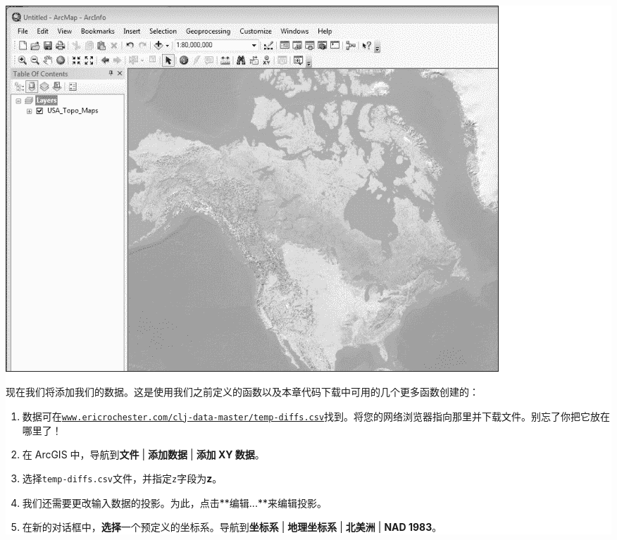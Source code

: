 ![使用 ArcGIS](img/4139OS_02_07.jpg)

现在我们将添加我们的数据。这是使用我们之前定义的函数以及本章代码下载中可用的几个更多函数创建的：

1.  数据可在[`www.ericrochester.com/clj-data-master/temp-diffs.csv`](http://www.ericrochester.com/clj-data-master/temp-diffs.csv)找到。将您的网络浏览器指向那里并下载文件。别忘了你把它放在哪里了！

1.  在 ArcGIS 中，导航到**文件** | **添加数据** | **添加 XY 数据**。

1.  选择`temp-diffs.csv`文件，并指定`z`字段为**z**。

1.  我们还需要更改输入数据的投影。为此，点击**编辑...**来编辑投影。

1.  在新的对话框中，**选择**一个预定义的坐标系。导航到**坐标系** | **地理坐标系** | **北美洲** | **NAD 1983**。
